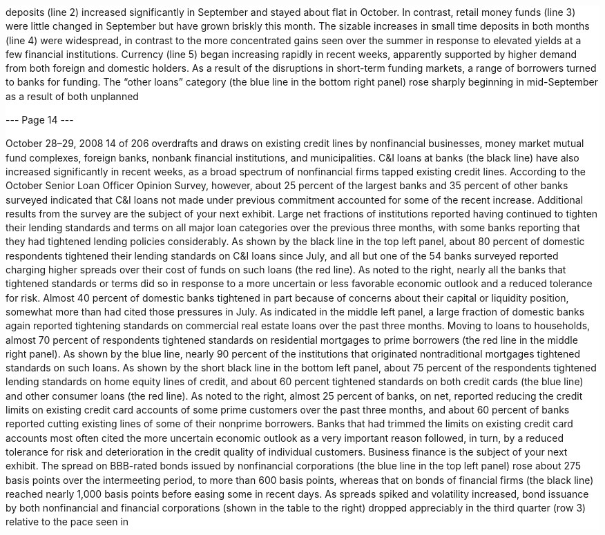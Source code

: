 deposits (line 2) increased significantly in September and stayed about flat in
October. In contrast, retail money funds (line 3) were little changed in September but
have grown briskly this month. The sizable increases in small time deposits in both
months (line 4) were widespread, in contrast to the more concentrated gains seen over
the summer in response to elevated yields at a few financial institutions. Currency
(line 5) began increasing rapidly in recent weeks, apparently supported by higher
demand from both foreign and domestic holders.
As a result of the disruptions in short-term funding markets, a range of borrowers
turned to banks for funding. The “other loans” category (the blue line in the bottom
right panel) rose sharply beginning in mid-September as a result of both unplanned

--- Page 14 ---

October 28–29, 2008 14 of 206
overdrafts and draws on existing credit lines by nonfinancial businesses, money
market mutual fund complexes, foreign banks, nonbank financial institutions, and
municipalities. C&I loans at banks (the black line) have also increased significantly
in recent weeks, as a broad spectrum of nonfinancial firms tapped existing credit
lines. According to the October Senior Loan Officer Opinion Survey, however, about
25 percent of the largest banks and 35 percent of other banks surveyed indicated that
C&I loans not made under previous commitment accounted for some of the recent
increase.
Additional results from the survey are the subject of your next exhibit. Large net
fractions of institutions reported having continued to tighten their lending standards
and terms on all major loan categories over the previous three months, with some
banks reporting that they had tightened lending policies considerably. As shown by
the black line in the top left panel, about 80 percent of domestic respondents
tightened their lending standards on C&I loans since July, and all but one of the 54
banks surveyed reported charging higher spreads over their cost of funds on such
loans (the red line). As noted to the right, nearly all the banks that tightened
standards or terms did so in response to a more uncertain or less favorable economic
outlook and a reduced tolerance for risk. Almost 40 percent of domestic banks
tightened in part because of concerns about their capital or liquidity position,
somewhat more than had cited those pressures in July. As indicated in the middle left
panel, a large fraction of domestic banks again reported tightening standards on
commercial real estate loans over the past three months.
Moving to loans to households, almost 70 percent of respondents tightened
standards on residential mortgages to prime borrowers (the red line in the middle
right panel). As shown by the blue line, nearly 90 percent of the institutions that
originated nontraditional mortgages tightened standards on such loans. As shown by
the short black line in the bottom left panel, about 75 percent of the respondents
tightened lending standards on home equity lines of credit, and about 60 percent
tightened standards on both credit cards (the blue line) and other consumer loans (the
red line). As noted to the right, almost 25 percent of banks, on net, reported reducing
the credit limits on existing credit card accounts of some prime customers over the
past three months, and about 60 percent of banks reported cutting existing lines of
some of their nonprime borrowers. Banks that had trimmed the limits on existing
credit card accounts most often cited the more uncertain economic outlook as a very
important reason followed, in turn, by a reduced tolerance for risk and deterioration in
the credit quality of individual customers.
Business finance is the subject of your next exhibit. The spread on BBB-rated
bonds issued by nonfinancial corporations (the blue line in the top left panel) rose
about 275 basis points over the intermeeting period, to more than 600 basis points,
whereas that on bonds of financial firms (the black line) reached nearly 1,000 basis
points before easing some in recent days. As spreads spiked and volatility increased,
bond issuance by both nonfinancial and financial corporations (shown in the table to
the right) dropped appreciably in the third quarter (row 3) relative to the pace seen in
